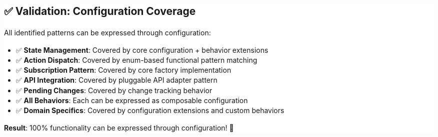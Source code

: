 ## ✅ **Validation: Configuration Coverage**

All identified patterns can be expressed through configuration:

- ✅ **State Management**: Covered by core configuration + behavior extensions
- ✅ **Action Dispatch**: Covered by enum-based functional pattern matching
- ✅ **Subscription Pattern**: Covered by core factory implementation
- ✅ **API Integration**: Covered by pluggable API adapter pattern
- ✅ **Pending Changes**: Covered by change tracking behavior
- ✅ **All Behaviors**: Each can be expressed as composable configuration
- ✅ **Domain Specifics**: Covered by configuration extensions and custom behaviors

**Result**: 100% functionality can be expressed through configuration! 🎉
